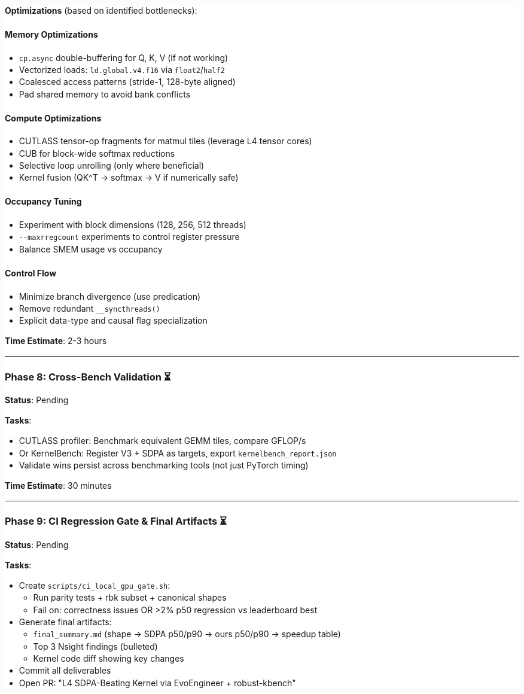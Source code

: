 **Optimizations** (based on identified bottlenecks):

#### Memory Optimizations
- `cp.async` double-buffering for Q, K, V (if not working)
- Vectorized loads: `ld.global.v4.f16` via `float2`/`half2`
- Coalesced access patterns (stride-1, 128-byte aligned)
- Pad shared memory to avoid bank conflicts

#### Compute Optimizations
- CUTLASS tensor-op fragments for matmul tiles (leverage L4 tensor cores)
- CUB for block-wide softmax reductions
- Selective loop unrolling (only where beneficial)
- Kernel fusion (QK^T → softmax → V if numerically safe)

#### Occupancy Tuning
- Experiment with block dimensions (128, 256, 512 threads)
- `--maxrregcount` experiments to control register pressure
- Balance SMEM usage vs occupancy

#### Control Flow
- Minimize branch divergence (use predication)
- Remove redundant `__syncthreads()`
- Explicit data-type and causal flag specialization

**Time Estimate**: 2-3 hours

---

### Phase 8: Cross-Bench Validation ⏳
**Status**: Pending

**Tasks**:
- CUTLASS profiler: Benchmark equivalent GEMM tiles, compare GFLOP/s
- Or KernelBench: Register V3 + SDPA as targets, export `kernelbench_report.json`
- Validate wins persist across benchmarking tools (not just PyTorch timing)

**Time Estimate**: 30 minutes

---

### Phase 9: CI Regression Gate & Final Artifacts ⏳
**Status**: Pending

**Tasks**:
- Create `scripts/ci_local_gpu_gate.sh`:
  - Run parity tests + rbk subset + canonical shapes
  - Fail on: correctness issues OR >2% p50 regression vs leaderboard best
- Generate final artifacts:
  - `final_summary.md` (shape → SDPA p50/p90 → ours p50/p90 → speedup table)
  - Top 3 Nsight findings (bulleted)
  - Kernel code diff showing key changes
- Commit all deliverables
- Open PR: "L4 SDPA-Beating Kernel via EvoEngineer + robust-kbench"
